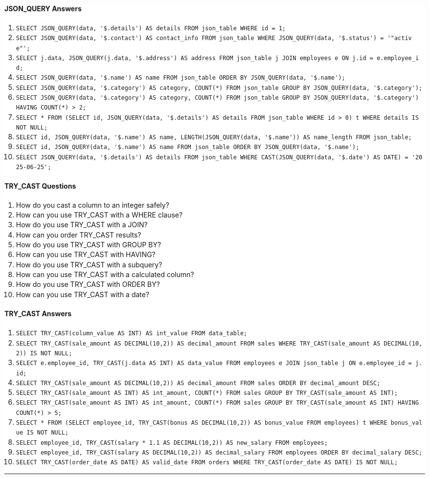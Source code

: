#### JSON_QUERY Answers
1. `SELECT JSON_QUERY(data, '$.details') AS details FROM json_table WHERE id = 1;`
2. `SELECT JSON_QUERY(data, '$.contact') AS contact_info FROM json_table WHERE JSON_QUERY(data, '$.status') = '"active"';`
3. `SELECT j.data, JSON_QUERY(j.data, '$.address') AS address FROM json_table j JOIN employees e ON j.id = e.employee_id;`
4. `SELECT JSON_QUERY(data, '$.name') AS name FROM json_table ORDER BY JSON_QUERY(data, '$.name');`
5. `SELECT JSON_QUERY(data, '$.category') AS category, COUNT(*) FROM json_table GROUP BY JSON_QUERY(data, '$.category');`
6. `SELECT JSON_QUERY(data, '$.category') AS category, COUNT(*) FROM json_table GROUP BY JSON_QUERY(data, '$.category') HAVING COUNT(*) > 2;`
7. `SELECT * FROM (SELECT id, JSON_QUERY(data, '$.details') AS details FROM json_table WHERE id > 0) t WHERE details IS NOT NULL;`
8. `SELECT id, JSON_QUERY(data, '$.name') AS name, LENGTH(JSON_QUERY(data, '$.name')) AS name_length FROM json_table;`
9. `SELECT id, JSON_QUERY(data, '$.name') AS name FROM json_table ORDER BY JSON_QUERY(data, '$.name');`
10. `SELECT JSON_QUERY(data, '$.details') AS details FROM json_table WHERE CAST(JSON_QUERY(data, '$.date') AS DATE) = '2025-06-25';`

#### TRY_CAST Questions
1. How do you cast a column to an integer safely?
2. How can you use TRY_CAST with a WHERE clause?
3. How do you use TRY_CAST with a JOIN?
4. How can you order TRY_CAST results?
5. How do you use TRY_CAST with GROUP BY?
6. How can you use TRY_CAST with HAVING?
7. How do you use TRY_CAST with a subquery?
8. How can you use TRY_CAST with a calculated column?
9. How do you use TRY_CAST with ORDER BY?
10. How can you use TRY_CAST with a date?

#### TRY_CAST Answers
1. `SELECT TRY_CAST(column_value AS INT) AS int_value FROM data_table;`
2. `SELECT TRY_CAST(sale_amount AS DECIMAL(10,2)) AS decimal_amount FROM sales WHERE TRY_CAST(sale_amount AS DECIMAL(10,2)) IS NOT NULL;`
3. `SELECT e.employee_id, TRY_CAST(j.data AS INT) AS data_value FROM employees e JOIN json_table j ON e.employee_id = j.id;`
4. `SELECT TRY_CAST(sale_amount AS DECIMAL(10,2)) AS decimal_amount FROM sales ORDER BY decimal_amount DESC;`
5. `SELECT TRY_CAST(sale_amount AS INT) AS int_amount, COUNT(*) FROM sales GROUP BY TRY_CAST(sale_amount AS INT);`
6. `SELECT TRY_CAST(sale_amount AS INT) AS int_amount, COUNT(*) FROM sales GROUP BY TRY_CAST(sale_amount AS INT) HAVING COUNT(*) > 5;`
7. `SELECT * FROM (SELECT employee_id, TRY_CAST(bonus AS DECIMAL(10,2)) AS bonus_value FROM employees) t WHERE bonus_value IS NOT NULL;`
8. `SELECT employee_id, TRY_CAST(salary * 1.1 AS DECIMAL(10,2)) AS new_salary FROM employees;`
9. `SELECT employee_id, TRY_CAST(salary AS DECIMAL(10,2)) AS decimal_salary FROM employees ORDER BY decimal_salary DESC;`
10. `SELECT TRY_CAST(order_date AS DATE) AS valid_date FROM orders WHERE TRY_CAST(order_date AS DATE) IS NOT NULL;`

--- 

